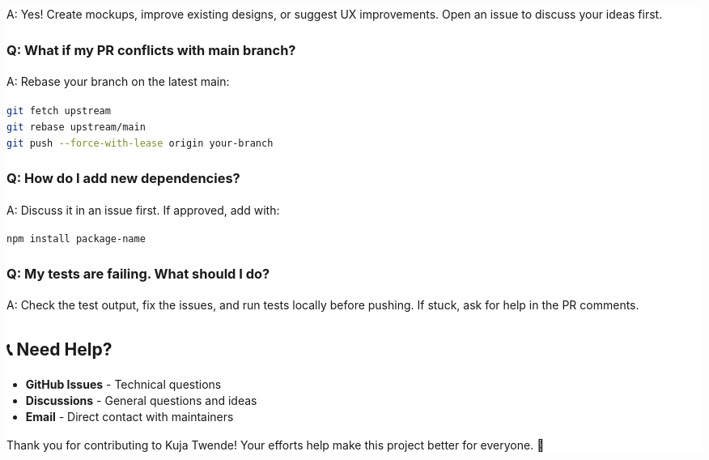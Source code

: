 A: Yes! Create mockups, improve existing designs, or suggest UX improvements. Open an issue to discuss your ideas first.

### Q: What if my PR conflicts with main branch?

A: Rebase your branch on the latest main:

```bash
git fetch upstream
git rebase upstream/main
git push --force-with-lease origin your-branch
```

### Q: How do I add new dependencies?

A: Discuss it in an issue first. If approved, add with:

```bash
npm install package-name
```

### Q: My tests are failing. What should I do?

A: Check the test output, fix the issues, and run tests locally before pushing. If stuck, ask for help in the PR comments.

## 📞 Need Help?

- **GitHub Issues** - Technical questions
- **Discussions** - General questions and ideas
- **Email** - Direct contact with maintainers

Thank you for contributing to Kuja Twende! Your efforts help make this project better for everyone. 🎉
